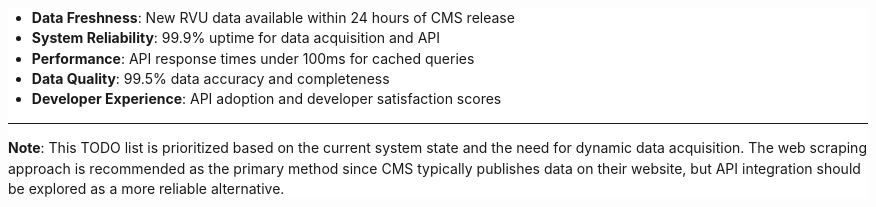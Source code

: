 - **Data Freshness**: New RVU data available within 24 hours of CMS release
- **System Reliability**: 99.9% uptime for data acquisition and API
- **Performance**: API response times under 100ms for cached queries
- **Data Quality**: 99.5% data accuracy and completeness
- **Developer Experience**: API adoption and developer satisfaction scores

---

**Note**: This TODO list is prioritized based on the current system state and the need for dynamic data acquisition. The web scraping approach is recommended as the primary method since CMS typically publishes data on their website, but API integration should be explored as a more reliable alternative.

